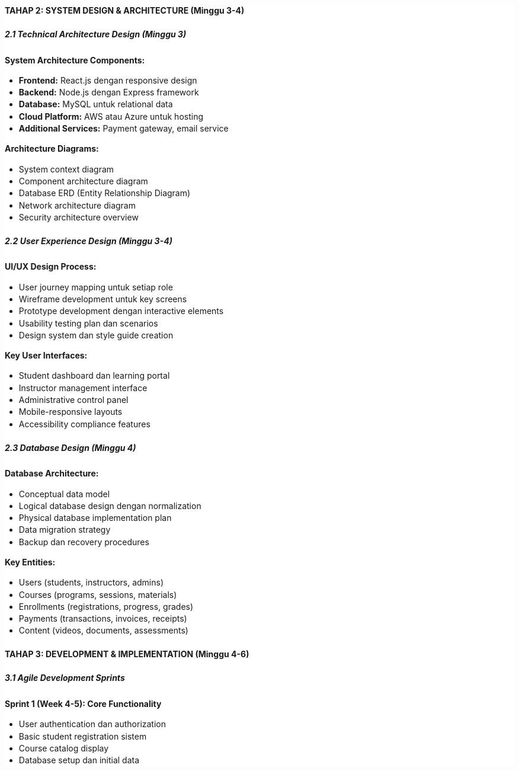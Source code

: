 #### TAHAP 2: SYSTEM DESIGN & ARCHITECTURE (Minggu 3-4)

##### 2.1 Technical Architecture Design (Minggu 3)
**System Architecture Components:**
- **Frontend:** React.js dengan responsive design
- **Backend:** Node.js dengan Express framework
- **Database:** MySQL untuk relational data
- **Cloud Platform:** AWS atau Azure untuk hosting
- **Additional Services:** Payment gateway, email service

**Architecture Diagrams:**
- System context diagram
- Component architecture diagram
- Database ERD (Entity Relationship Diagram)
- Network architecture diagram
- Security architecture overview

##### 2.2 User Experience Design (Minggu 3-4)
**UI/UX Design Process:**
- User journey mapping untuk setiap role
- Wireframe development untuk key screens
- Prototype development dengan interactive elements
- Usability testing plan dan scenarios
- Design system dan style guide creation

**Key User Interfaces:**
- Student dashboard dan learning portal
- Instructor management interface
- Administrative control panel
- Mobile-responsive layouts
- Accessibility compliance features

##### 2.3 Database Design (Minggu 4)
**Database Architecture:**
- Conceptual data model
- Logical database design dengan normalization
- Physical database implementation plan
- Data migration strategy
- Backup dan recovery procedures

**Key Entities:**
- Users (students, instructors, admins)
- Courses (programs, sessions, materials)
- Enrollments (registrations, progress, grades)
- Payments (transactions, invoices, receipts)
- Content (videos, documents, assessments)

#### TAHAP 3: DEVELOPMENT & IMPLEMENTATION (Minggu 4-6)

##### 3.1 Agile Development Sprints
**Sprint 1 (Week 4-5): Core Functionality**
- User authentication dan authorization
- Basic student registration sistem
- Course catalog display
- Database setup dan initial data
